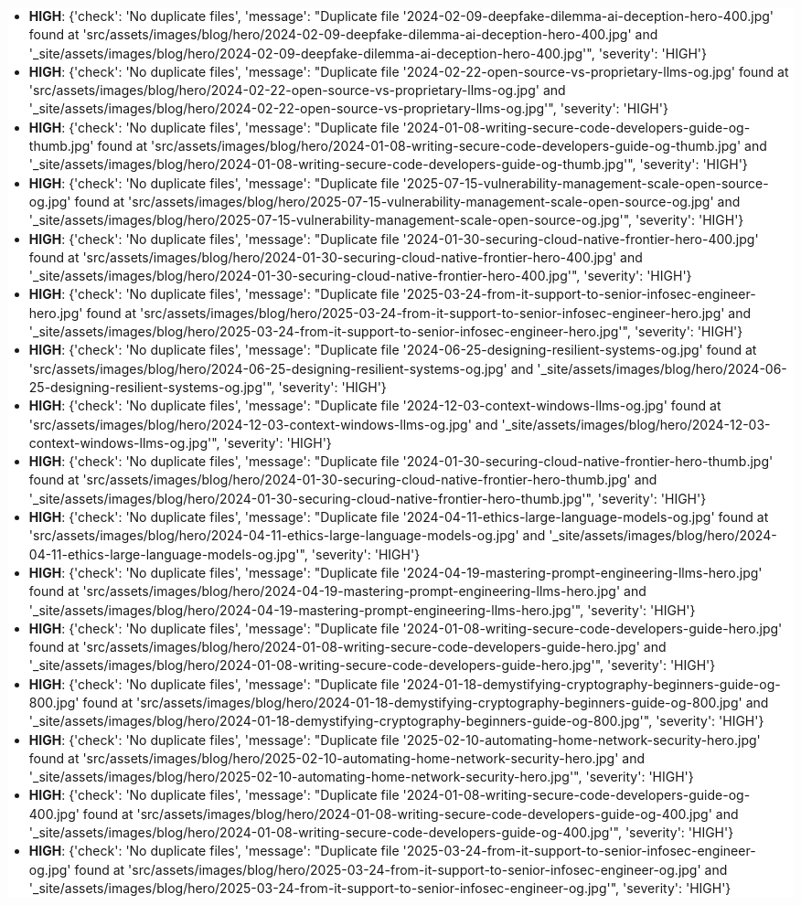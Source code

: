 - **HIGH**: {'check': 'No duplicate files', 'message': "Duplicate file '2024-02-09-deepfake-dilemma-ai-deception-hero-400.jpg' found at 'src/assets/images/blog/hero/2024-02-09-deepfake-dilemma-ai-deception-hero-400.jpg' and '_site/assets/images/blog/hero/2024-02-09-deepfake-dilemma-ai-deception-hero-400.jpg'", 'severity': 'HIGH'}
- **HIGH**: {'check': 'No duplicate files', 'message': "Duplicate file '2024-02-22-open-source-vs-proprietary-llms-og.jpg' found at 'src/assets/images/blog/hero/2024-02-22-open-source-vs-proprietary-llms-og.jpg' and '_site/assets/images/blog/hero/2024-02-22-open-source-vs-proprietary-llms-og.jpg'", 'severity': 'HIGH'}
- **HIGH**: {'check': 'No duplicate files', 'message': "Duplicate file '2024-01-08-writing-secure-code-developers-guide-og-thumb.jpg' found at 'src/assets/images/blog/hero/2024-01-08-writing-secure-code-developers-guide-og-thumb.jpg' and '_site/assets/images/blog/hero/2024-01-08-writing-secure-code-developers-guide-og-thumb.jpg'", 'severity': 'HIGH'}
- **HIGH**: {'check': 'No duplicate files', 'message': "Duplicate file '2025-07-15-vulnerability-management-scale-open-source-og.jpg' found at 'src/assets/images/blog/hero/2025-07-15-vulnerability-management-scale-open-source-og.jpg' and '_site/assets/images/blog/hero/2025-07-15-vulnerability-management-scale-open-source-og.jpg'", 'severity': 'HIGH'}
- **HIGH**: {'check': 'No duplicate files', 'message': "Duplicate file '2024-01-30-securing-cloud-native-frontier-hero-400.jpg' found at 'src/assets/images/blog/hero/2024-01-30-securing-cloud-native-frontier-hero-400.jpg' and '_site/assets/images/blog/hero/2024-01-30-securing-cloud-native-frontier-hero-400.jpg'", 'severity': 'HIGH'}
- **HIGH**: {'check': 'No duplicate files', 'message': "Duplicate file '2025-03-24-from-it-support-to-senior-infosec-engineer-hero.jpg' found at 'src/assets/images/blog/hero/2025-03-24-from-it-support-to-senior-infosec-engineer-hero.jpg' and '_site/assets/images/blog/hero/2025-03-24-from-it-support-to-senior-infosec-engineer-hero.jpg'", 'severity': 'HIGH'}
- **HIGH**: {'check': 'No duplicate files', 'message': "Duplicate file '2024-06-25-designing-resilient-systems-og.jpg' found at 'src/assets/images/blog/hero/2024-06-25-designing-resilient-systems-og.jpg' and '_site/assets/images/blog/hero/2024-06-25-designing-resilient-systems-og.jpg'", 'severity': 'HIGH'}
- **HIGH**: {'check': 'No duplicate files', 'message': "Duplicate file '2024-12-03-context-windows-llms-og.jpg' found at 'src/assets/images/blog/hero/2024-12-03-context-windows-llms-og.jpg' and '_site/assets/images/blog/hero/2024-12-03-context-windows-llms-og.jpg'", 'severity': 'HIGH'}
- **HIGH**: {'check': 'No duplicate files', 'message': "Duplicate file '2024-01-30-securing-cloud-native-frontier-hero-thumb.jpg' found at 'src/assets/images/blog/hero/2024-01-30-securing-cloud-native-frontier-hero-thumb.jpg' and '_site/assets/images/blog/hero/2024-01-30-securing-cloud-native-frontier-hero-thumb.jpg'", 'severity': 'HIGH'}
- **HIGH**: {'check': 'No duplicate files', 'message': "Duplicate file '2024-04-11-ethics-large-language-models-og.jpg' found at 'src/assets/images/blog/hero/2024-04-11-ethics-large-language-models-og.jpg' and '_site/assets/images/blog/hero/2024-04-11-ethics-large-language-models-og.jpg'", 'severity': 'HIGH'}
- **HIGH**: {'check': 'No duplicate files', 'message': "Duplicate file '2024-04-19-mastering-prompt-engineering-llms-hero.jpg' found at 'src/assets/images/blog/hero/2024-04-19-mastering-prompt-engineering-llms-hero.jpg' and '_site/assets/images/blog/hero/2024-04-19-mastering-prompt-engineering-llms-hero.jpg'", 'severity': 'HIGH'}
- **HIGH**: {'check': 'No duplicate files', 'message': "Duplicate file '2024-01-08-writing-secure-code-developers-guide-hero.jpg' found at 'src/assets/images/blog/hero/2024-01-08-writing-secure-code-developers-guide-hero.jpg' and '_site/assets/images/blog/hero/2024-01-08-writing-secure-code-developers-guide-hero.jpg'", 'severity': 'HIGH'}
- **HIGH**: {'check': 'No duplicate files', 'message': "Duplicate file '2024-01-18-demystifying-cryptography-beginners-guide-og-800.jpg' found at 'src/assets/images/blog/hero/2024-01-18-demystifying-cryptography-beginners-guide-og-800.jpg' and '_site/assets/images/blog/hero/2024-01-18-demystifying-cryptography-beginners-guide-og-800.jpg'", 'severity': 'HIGH'}
- **HIGH**: {'check': 'No duplicate files', 'message': "Duplicate file '2025-02-10-automating-home-network-security-hero.jpg' found at 'src/assets/images/blog/hero/2025-02-10-automating-home-network-security-hero.jpg' and '_site/assets/images/blog/hero/2025-02-10-automating-home-network-security-hero.jpg'", 'severity': 'HIGH'}
- **HIGH**: {'check': 'No duplicate files', 'message': "Duplicate file '2024-01-08-writing-secure-code-developers-guide-og-400.jpg' found at 'src/assets/images/blog/hero/2024-01-08-writing-secure-code-developers-guide-og-400.jpg' and '_site/assets/images/blog/hero/2024-01-08-writing-secure-code-developers-guide-og-400.jpg'", 'severity': 'HIGH'}
- **HIGH**: {'check': 'No duplicate files', 'message': "Duplicate file '2025-03-24-from-it-support-to-senior-infosec-engineer-og.jpg' found at 'src/assets/images/blog/hero/2025-03-24-from-it-support-to-senior-infosec-engineer-og.jpg' and '_site/assets/images/blog/hero/2025-03-24-from-it-support-to-senior-infosec-engineer-og.jpg'", 'severity': 'HIGH'}